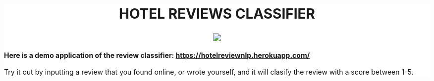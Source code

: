 <h1 align='center'>HOTEL REVIEWS CLASSIFIER</h1>

<p align="center">
  <img src="https://github.com/awesomeahi95/Hotel_Review_NLP/blob/master/Images/five_stars.png" width=600>
</p>

<strong> Here is a demo application of the review classifier: https://hotelreviewnlp.herokuapp.com/ </strong> 

Try it out by inputting a review that you found online, or wrote yourself, and it will clasify the review with a score between 1-5.